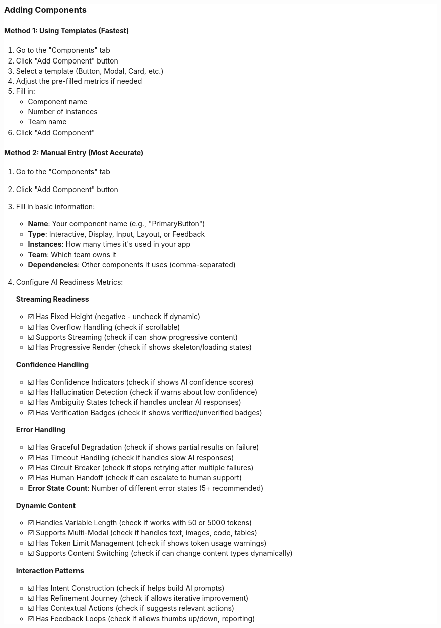### Adding Components

#### Method 1: Using Templates (Fastest)

1. Go to the "Components" tab
2. Click "Add Component" button
3. Select a template (Button, Modal, Card, etc.)
4. Adjust the pre-filled metrics if needed
5. Fill in:
   - Component name
   - Number of instances
   - Team name
6. Click "Add Component"

#### Method 2: Manual Entry (Most Accurate)

1. Go to the "Components" tab
2. Click "Add Component" button
3. Fill in basic information:
   - **Name**: Your component name (e.g., "PrimaryButton")
   - **Type**: Interactive, Display, Input, Layout, or Feedback
   - **Instances**: How many times it's used in your app
   - **Team**: Which team owns it
   - **Dependencies**: Other components it uses (comma-separated)

4. Configure AI Readiness Metrics:

   **Streaming Readiness**
   - ☑️ Has Fixed Height (negative - uncheck if dynamic)
   - ☑️ Has Overflow Handling (check if scrollable)
   - ☑️ Supports Streaming (check if can show progressive content)
   - ☑️ Has Progressive Render (check if shows skeleton/loading states)

   **Confidence Handling**
   - ☑️ Has Confidence Indicators (check if shows AI confidence scores)
   - ☑️ Has Hallucination Detection (check if warns about low confidence)
   - ☑️ Has Ambiguity States (check if handles unclear AI responses)
   - ☑️ Has Verification Badges (check if shows verified/unverified badges)

   **Error Handling**
   - ☑️ Has Graceful Degradation (check if shows partial results on failure)
   - ☑️ Has Timeout Handling (check if handles slow AI responses)
   - ☑️ Has Circuit Breaker (check if stops retrying after multiple failures)
   - ☑️ Has Human Handoff (check if can escalate to human support)
   - **Error State Count**: Number of different error states (5+ recommended)

   **Dynamic Content**
   - ☑️ Handles Variable Length (check if works with 50 or 5000 tokens)
   - ☑️ Supports Multi-Modal (check if handles text, images, code, tables)
   - ☑️ Has Token Limit Management (check if shows token usage warnings)
   - ☑️ Supports Content Switching (check if can change content types dynamically)

   **Interaction Patterns**
   - ☑️ Has Intent Construction (check if helps build AI prompts)
   - ☑️ Has Refinement Journey (check if allows iterative improvement)
   - ☑️ Has Contextual Actions (check if suggests relevant actions)
   - ☑️ Has Feedback Loops (check if allows thumbs up/down, reporting)
